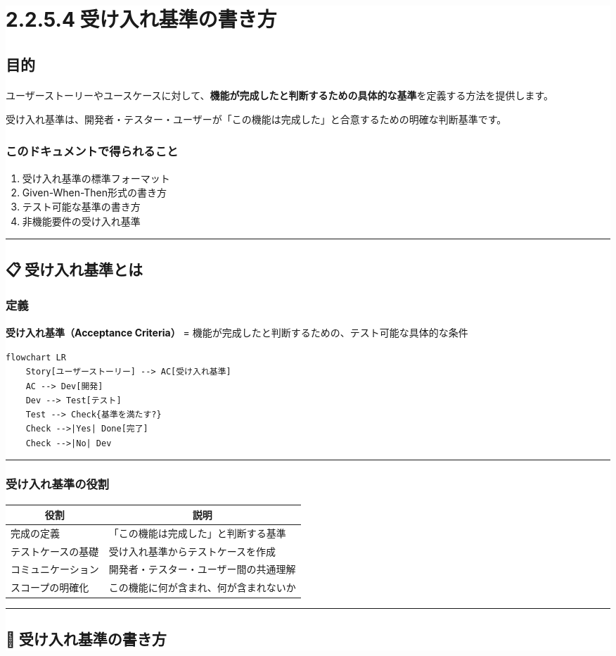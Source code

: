 # 2.2.5.4 受け入れ基準の書き方

## 目的

ユーザーストーリーやユースケースに対して、**機能が完成したと判断するための具体的な基準**を定義する方法を提供します。

受け入れ基準は、開発者・テスター・ユーザーが「この機能は完成した」と合意するための明確な判断基準です。

### このドキュメントで得られること

1. 受け入れ基準の標準フォーマット
2. Given-When-Then形式の書き方
3. テスト可能な基準の書き方
4. 非機能要件の受け入れ基準

---

## 📋 受け入れ基準とは

### 定義

**受け入れ基準（Acceptance Criteria）** = 機能が完成したと判断するための、テスト可能な具体的な条件

```mermaid
flowchart LR
    Story[ユーザーストーリー] --> AC[受け入れ基準]
    AC --> Dev[開発]
    Dev --> Test[テスト]
    Test --> Check{基準を満たす?}
    Check -->|Yes| Done[完了]
    Check -->|No| Dev
```

---

### 受け入れ基準の役割

| 役割 | 説明 |
|------|------|
| 完成の定義 | 「この機能は完成した」と判断する基準 |
| テストケースの基礎 | 受け入れ基準からテストケースを作成 |
| コミュニケーション | 開発者・テスター・ユーザー間の共通理解 |
| スコープの明確化 | この機能に何が含まれ、何が含まれないか |

---

## 📝 受け入れ基準の書き方
